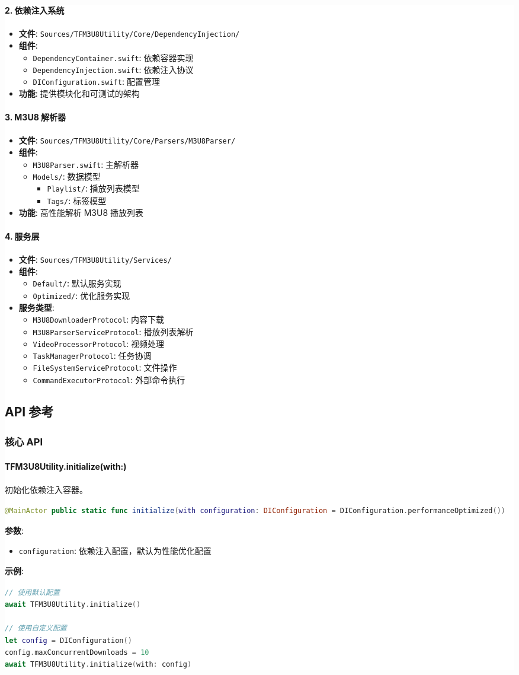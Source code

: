 #### 2. 依赖注入系统
- **文件**: `Sources/TFM3U8Utility/Core/DependencyInjection/`
- **组件**:
  - `DependencyContainer.swift`: 依赖容器实现
  - `DependencyInjection.swift`: 依赖注入协议
  - `DIConfiguration.swift`: 配置管理
- **功能**: 提供模块化和可测试的架构

#### 3. M3U8 解析器
- **文件**: `Sources/TFM3U8Utility/Core/Parsers/M3U8Parser/`
- **组件**:
  - `M3U8Parser.swift`: 主解析器
  - `Models/`: 数据模型
    - `Playlist/`: 播放列表模型
    - `Tags/`: 标签模型
- **功能**: 高性能解析 M3U8 播放列表

#### 4. 服务层
- **文件**: `Sources/TFM3U8Utility/Services/`
- **组件**:
  - `Default/`: 默认服务实现
  - `Optimized/`: 优化服务实现
- **服务类型**:
  - `M3U8DownloaderProtocol`: 内容下载
  - `M3U8ParserServiceProtocol`: 播放列表解析
  - `VideoProcessorProtocol`: 视频处理
  - `TaskManagerProtocol`: 任务协调
  - `FileSystemServiceProtocol`: 文件操作
  - `CommandExecutorProtocol`: 外部命令执行

## API 参考

### 核心 API

#### TFM3U8Utility.initialize(with:)

初始化依赖注入容器。

```swift
@MainActor public static func initialize(with configuration: DIConfiguration = DIConfiguration.performanceOptimized())
```

**参数**:
- `configuration`: 依赖注入配置，默认为性能优化配置

**示例**:
```swift
// 使用默认配置
await TFM3U8Utility.initialize()

// 使用自定义配置
let config = DIConfiguration()
config.maxConcurrentDownloads = 10
await TFM3U8Utility.initialize(with: config)
```
